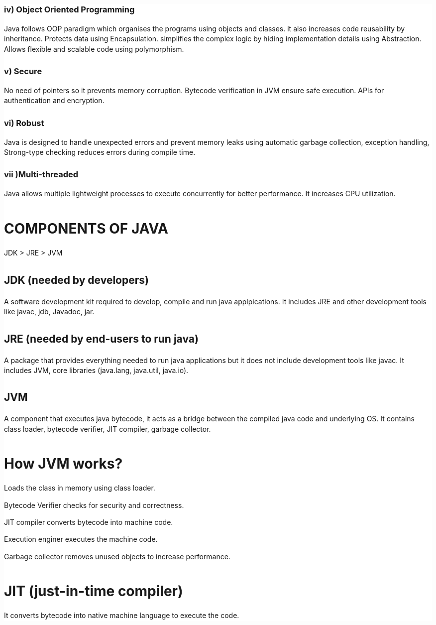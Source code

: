 ### iv) Object Oriented Programming
Java follows OOP paradigm which organises the programs using objects and classes. it also increases code reusability by inheritance. Protects data using Encapsulation. simplifies the complex logic by hiding implementation details using Abstraction. Allows flexible and scalable code using polymorphism.

### v) Secure
No need of pointers so it prevents memory corruption. Bytecode verification in JVM ensure safe execution. APIs for authentication and encryption.

### vi) Robust
Java is designed to handle unexpected errors and prevent memory leaks using automatic garbage collection, exception handling, Strong-type checking reduces errors during compile time.

### vii )Multi-threaded
Java allows multiple lightweight processes to execute concurrently for better performance. It increases CPU utilization.

# COMPONENTS OF JAVA

JDK > JRE > JVM 

## JDK (needed by developers)
A software development kit required to develop, compile and run java applpications. It includes JRE and other development tools like javac, jdb, Javadoc, jar.

## JRE (needed by end-users to run java)
A package that provides everything needed to run java applications but it does not include development tools like javac. It includes JVM, core libraries (java.lang, java.util, java.io).

## JVM
A component that executes java bytecode, it acts as a bridge between the compiled java code and underlying OS. It contains class loader, bytecode verifier, JIT compiler, garbage collector.

# How JVM works?
Loads the class in memory using class loader.

Bytecode Verifier checks for security and correctness.

JIT compiler converts bytecode into machine code.

Execution enginer executes the machine code.

Garbage collector removes unused objects to increase performance.

# JIT (just-in-time compiler)
It converts bytecode into native machine language to execute the code.
